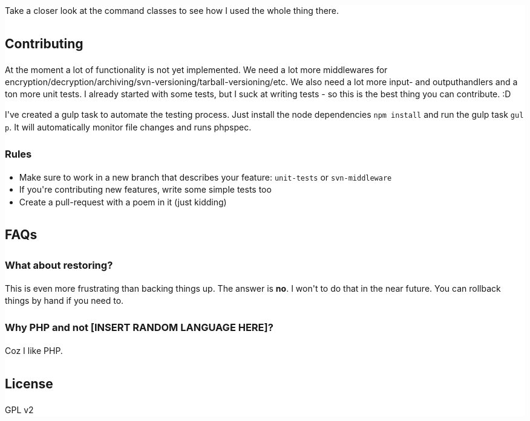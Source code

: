 Take a closer look at the command classes to see how I used the whole thing there.

## Contributing

At the moment a lot of functionality is not yet implemented. We need a lot more middlewares for encryption/decryption/archiving/svn-versioning/tarball-versioning/etc. We also need a lot more input- and outputhandlers and a ton more unit tests. I already started with some tests, but I suck at writing tests - so this is the best thing you can contribute. :D

I've created a gulp task to automate the testing process. Just install the node dependencies `npm install` and run the gulp task `gulp`. It will automatically monitor file changes and runs phpspec.

### Rules

* Make sure to work in a new branch that describes your feature: `unit-tests` or `svn-middleware`
* If you're contributing new features, write some simple tests too
* Create a pull-request with a poem in it (just kidding)

## FAQs

### What about restoring?

This is even more frustrating than backing things up. The answer is **no**. I won't to do that in the near future. You can rollback things by hand if you need to.

### Why PHP and not [INSERT RANDOM LANGUAGE HERE]?

Coz I like PHP.

## License

GPL v2
